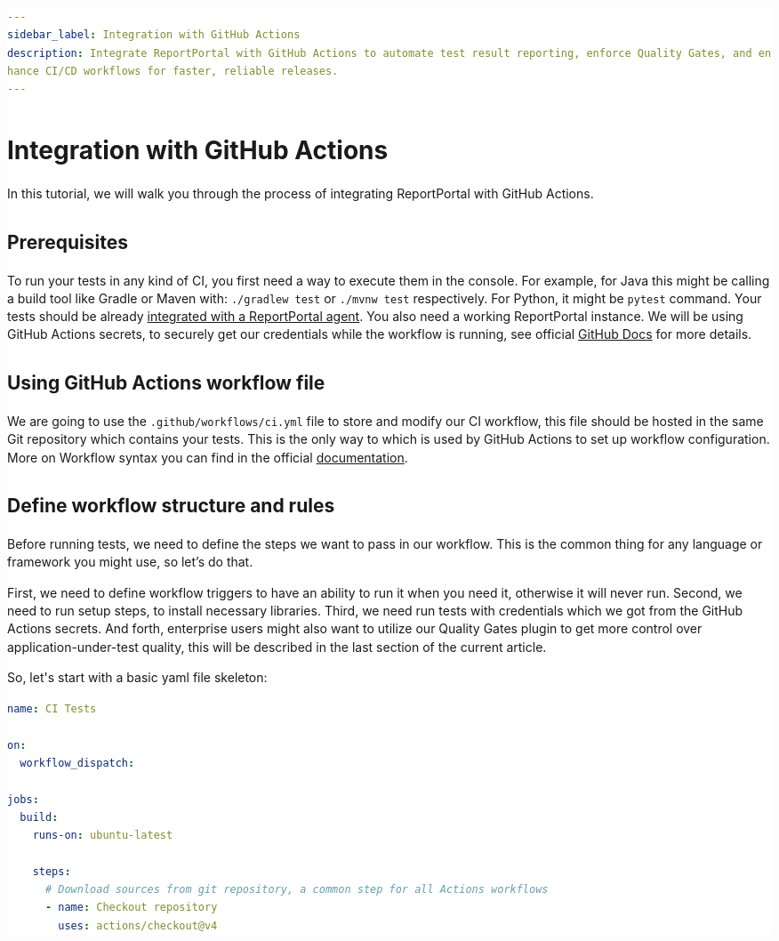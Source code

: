 ```yaml
---
sidebar_label: Integration with GitHub Actions
description: Integrate ReportPortal with GitHub Actions to automate test result reporting, enforce Quality Gates, and enhance CI/CD workflows for faster, reliable releases.
---
```


# Integration with GitHub Actions

In this tutorial, we will walk you through the process of integrating ReportPortal with GitHub Actions.

## Prerequisites

To run your tests in any kind of CI, you first need a way to execute them in the
console. For example, for Java this might be calling a build tool like Gradle or Maven
with: `./gradlew test` or `./mvnw test` respectively. For Python, it might be
`pytest` command. Your tests should be already [integrated with a ReportPortal agent](/log-data-in-reportportal/test-framework-integration/). You also need a working ReportPortal instance. We will be using GitHub Actions secrets, to securely get our
credentials while the workflow is running, see official [GitHub Docs](https://docs.github.com/en/actions/security-guides/using-secrets-in-github-actions) for more details.

## Using GitHub Actions workflow file

We are going to use the `.github/workflows/ci.yml` file to store and modify our CI workflow,
this file should be hosted in the same Git repository which contains your
tests. This is the only way to which is used by GitHub Actions to set up
workflow configuration. More on Workflow syntax you can find in the official
[documentation](https://docs.github.com/en/actions/using-workflows/workflow-syntax-for-github-actions).

## Define workflow structure and rules

Before running tests, we need to define the steps we want to pass in our workflow.
This is the common thing for any language or framework you might use, so let’s
do that.

First, we need to define workflow triggers to have an ability to run it when you need it, otherwise it will never run.
Second, we need to run setup steps, to install necessary libraries. Third, we need run tests with credentials which we
got from the GitHub Actions secrets. And forth, enterprise users might also want to utilize our Quality Gates plugin to
get more control over application-under-test quality, this will be described in the last section of the current article.

So, let's start with a basic yaml file skeleton:
```yaml
name: CI Tests

on:
  workflow_dispatch:

jobs:
  build:
    runs-on: ubuntu-latest

    steps:
      # Download sources from git repository, a common step for all Actions workflows
      - name: Checkout repository
        uses: actions/checkout@v4
```